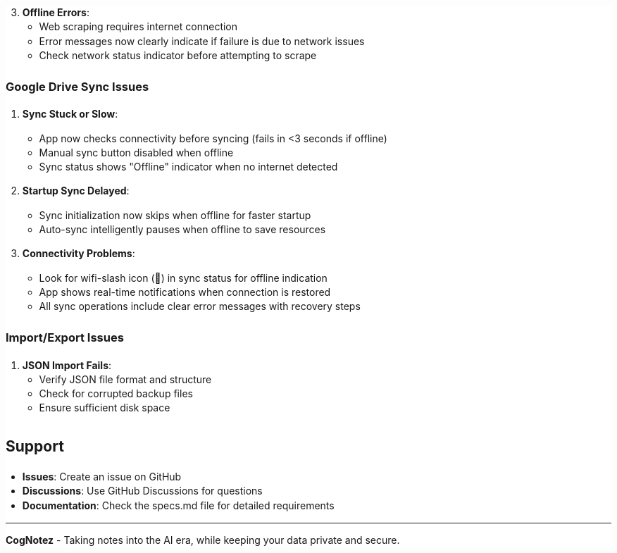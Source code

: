3. **Offline Errors**:
   - Web scraping requires internet connection
   - Error messages now clearly indicate if failure is due to network issues
   - Check network status indicator before attempting to scrape

### Google Drive Sync Issues

1. **Sync Stuck or Slow**:
   - App now checks connectivity before syncing (fails in <3 seconds if offline)
   - Manual sync button disabled when offline
   - Sync status shows "Offline" indicator when no internet detected

2. **Startup Sync Delayed**:
   - Sync initialization now skips when offline for faster startup
   - Auto-sync intelligently pauses when offline to save resources

3. **Connectivity Problems**:
   - Look for wifi-slash icon (🚫) in sync status for offline indication
   - App shows real-time notifications when connection is restored
   - All sync operations include clear error messages with recovery steps

### Import/Export Issues

1. **JSON Import Fails**:
   - Verify JSON file format and structure
   - Check for corrupted backup files
   - Ensure sufficient disk space


## Support

- **Issues**: Create an issue on GitHub
- **Discussions**: Use GitHub Discussions for questions
- **Documentation**: Check the specs.md file for detailed requirements

---

**CogNotez** - Taking notes into the AI era, while keeping your data private and secure.
